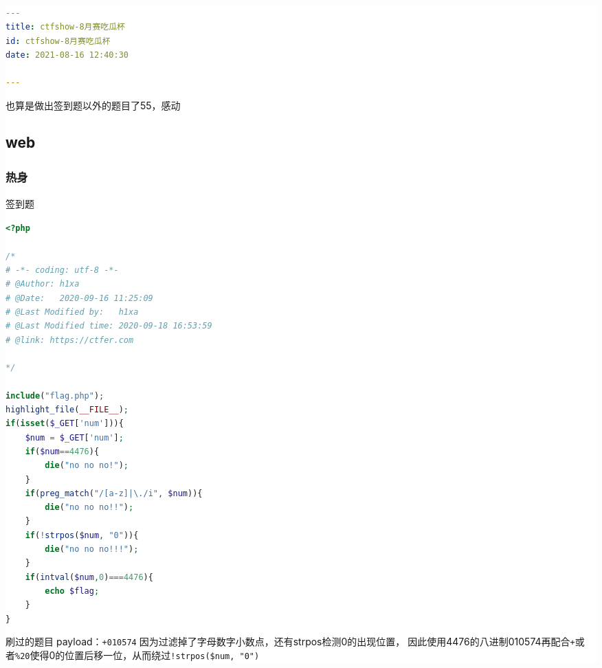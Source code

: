 ```yaml
---
title: ctfshow-8月赛吃瓜杯
id: ctfshow-8月赛吃瓜杯
date: 2021-08-16 12:40:30

---
```




也算是做出签到题以外的题目了55，感动

## web

### 热身

签到题

```php
<?php

/*
# -*- coding: utf-8 -*-
# @Author: h1xa
# @Date:   2020-09-16 11:25:09
# @Last Modified by:   h1xa
# @Last Modified time: 2020-09-18 16:53:59
# @link: https://ctfer.com

*/

include("flag.php");
highlight_file(__FILE__);
if(isset($_GET['num'])){
    $num = $_GET['num'];
    if($num==4476){
        die("no no no!");
    }
    if(preg_match("/[a-z]|\./i", $num)){
        die("no no no!!");
    }
    if(!strpos($num, "0")){
        die("no no no!!!");
    }
    if(intval($num,0)===4476){
        echo $flag;
    }
}
```

刷过的题目
payload：`+010574`
因为过滤掉了字母数字小数点，还有strpos检测0的出现位置，
因此使用4476的八进制010574再配合`+`或者`%20`使得0的位置后移一位，从而绕过`!strpos($num, "0")`
